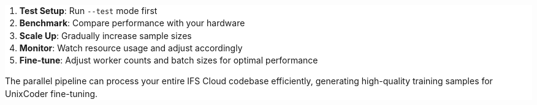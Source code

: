 1. **Test Setup**: Run `--test` mode first
2. **Benchmark**: Compare performance with your hardware
3. **Scale Up**: Gradually increase sample sizes
4. **Monitor**: Watch resource usage and adjust accordingly
5. **Fine-tune**: Adjust worker counts and batch sizes for optimal performance

The parallel pipeline can process your entire IFS Cloud codebase efficiently, generating high-quality training samples for UnixCoder fine-tuning.
